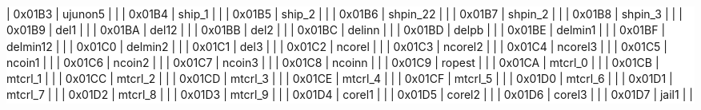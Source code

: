 | 0x01B3 | ujunon5 |  |
| 0x01B4 | ship_1 |  |
| 0x01B5 | ship_2 |  |
| 0x01B6 | shpin_22 |  |
| 0x01B7 | shpin_2 |  |
| 0x01B8 | shpin_3 |  |
| 0x01B9 | del1 |  |
| 0x01BA | del12 |  |
| 0x01BB | del2 |  |
| 0x01BC | delinn |  |
| 0x01BD | delpb |  |
| 0x01BE | delmin1 |  |
| 0x01BF | delmin12 |  |
| 0x01C0 | delmin2 |  |
| 0x01C1 | del3 |  |
| 0x01C2 | ncorel |  |
| 0x01C3 | ncorel2 |  |
| 0x01C4 | ncorel3 |  |
| 0x01C5 | ncoin1 |  |
| 0x01C6 | ncoin2 |  |
| 0x01C7 | ncoin3 |  |
| 0x01C8 | ncoinn |  |
| 0x01C9 | ropest |  |
| 0x01CA | mtcrl_0 |  |
| 0x01CB | mtcrl_1 |  |
| 0x01CC | mtcrl_2 |  |
| 0x01CD | mtcrl_3 |  |
| 0x01CE | mtcrl_4 |  |
| 0x01CF | mtcrl_5 |  |
| 0x01D0 | mtcrl_6 |  |
| 0x01D1 | mtcrl_7 |  |
| 0x01D2 | mtcrl_8 |  |
| 0x01D3 | mtcrl_9 |  |
| 0x01D4 | corel1 |  |
| 0x01D5 | corel2 |  |
| 0x01D6 | corel3 |  |
| 0x01D7 | jail1 |  |